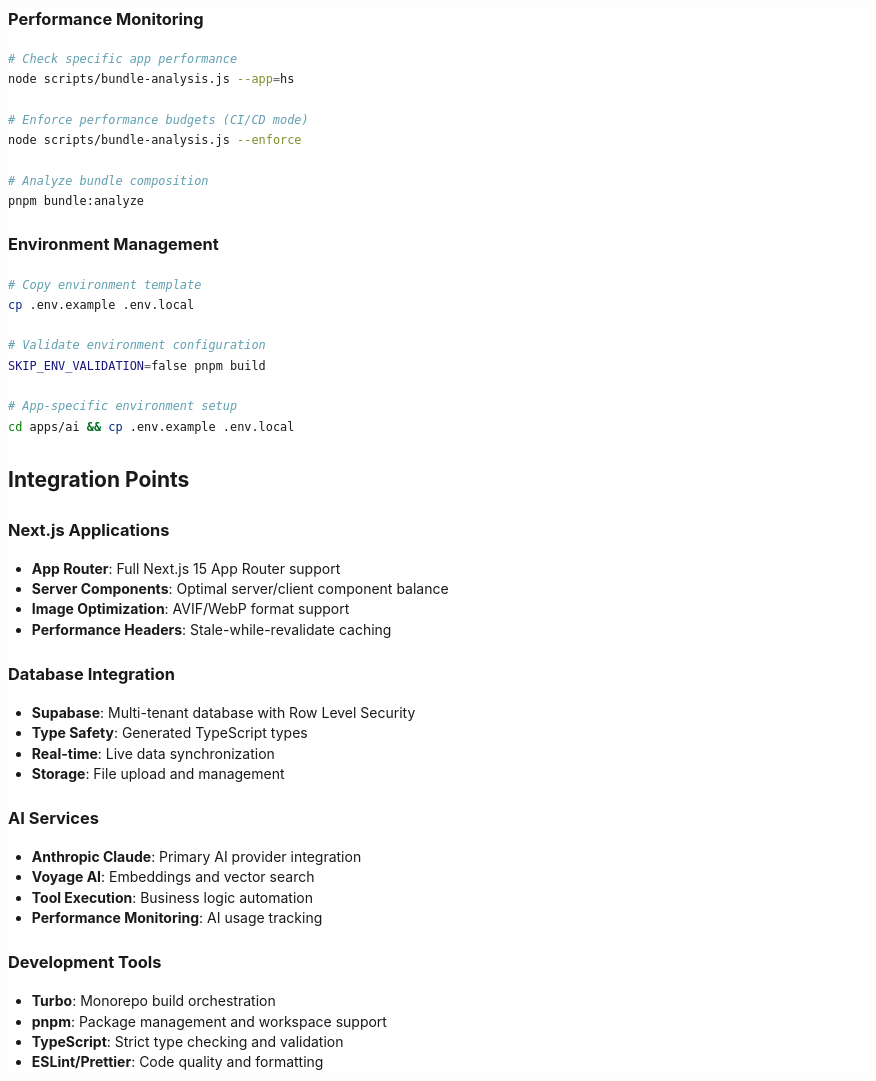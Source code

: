 ### Performance Monitoring
```bash
# Check specific app performance
node scripts/bundle-analysis.js --app=hs

# Enforce performance budgets (CI/CD mode)
node scripts/bundle-analysis.js --enforce

# Analyze bundle composition
pnpm bundle:analyze
```

### Environment Management
```bash
# Copy environment template
cp .env.example .env.local

# Validate environment configuration
SKIP_ENV_VALIDATION=false pnpm build

# App-specific environment setup
cd apps/ai && cp .env.example .env.local
```

## Integration Points

### Next.js Applications
- **App Router**: Full Next.js 15 App Router support
- **Server Components**: Optimal server/client component balance
- **Image Optimization**: AVIF/WebP format support
- **Performance Headers**: Stale-while-revalidate caching

### Database Integration
- **Supabase**: Multi-tenant database with Row Level Security
- **Type Safety**: Generated TypeScript types
- **Real-time**: Live data synchronization
- **Storage**: File upload and management

### AI Services
- **Anthropic Claude**: Primary AI provider integration
- **Voyage AI**: Embeddings and vector search
- **Tool Execution**: Business logic automation
- **Performance Monitoring**: AI usage tracking

### Development Tools
- **Turbo**: Monorepo build orchestration
- **pnpm**: Package management and workspace support
- **TypeScript**: Strict type checking and validation
- **ESLint/Prettier**: Code quality and formatting
